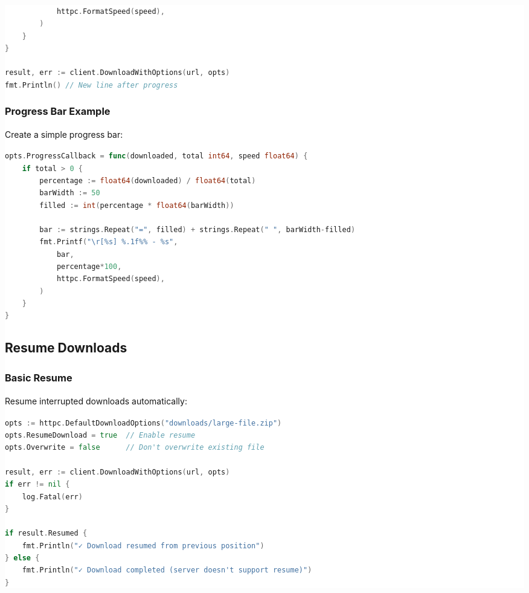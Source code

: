```go
            httpc.FormatSpeed(speed),
        )
    }
}

result, err := client.DownloadWithOptions(url, opts)
fmt.Println() // New line after progress
```

### Progress Bar Example

Create a simple progress bar:

```go
opts.ProgressCallback = func(downloaded, total int64, speed float64) {
    if total > 0 {
        percentage := float64(downloaded) / float64(total)
        barWidth := 50
        filled := int(percentage * float64(barWidth))
        
        bar := strings.Repeat("=", filled) + strings.Repeat(" ", barWidth-filled)
        fmt.Printf("\r[%s] %.1f%% - %s",
            bar,
            percentage*100,
            httpc.FormatSpeed(speed),
        )
    }
}
```

## Resume Downloads

### Basic Resume

Resume interrupted downloads automatically:

```go
opts := httpc.DefaultDownloadOptions("downloads/large-file.zip")
opts.ResumeDownload = true  // Enable resume
opts.Overwrite = false      // Don't overwrite existing file

result, err := client.DownloadWithOptions(url, opts)
if err != nil {
    log.Fatal(err)
}

if result.Resumed {
    fmt.Println("✓ Download resumed from previous position")
} else {
    fmt.Println("✓ Download completed (server doesn't support resume)")
}
```
